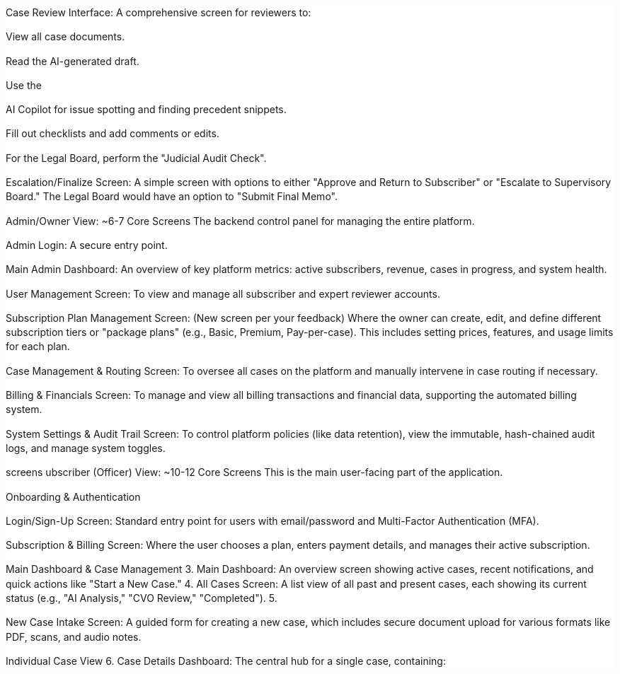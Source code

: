 Case Review Interface: A comprehensive screen for reviewers to:

View all case documents.

Read the AI-generated draft.

Use the

AI Copilot for issue spotting and finding precedent snippets.

Fill out checklists and add comments or edits.

For the Legal Board, perform the "Judicial Audit Check".

Escalation/Finalize Screen: A simple screen with options to either "Approve and Return to Subscriber" or "Escalate to Supervisory Board." The Legal Board would have an option to "Submit Final Memo".

Admin/Owner View: ~6-7 Core Screens
The backend control panel for managing the entire platform.

Admin Login: A secure entry point.

Main Admin Dashboard: An overview of key platform metrics: active subscribers, revenue, cases in progress, and system health.

User Management Screen: To view and manage all subscriber and expert reviewer accounts.

Subscription Plan Management Screen: (New screen per your feedback) Where the owner can create, edit, and define different subscription tiers or "package plans" (e.g., Basic, Premium, Pay-per-case). This includes setting prices, features, and usage limits for each plan.

Case Management & Routing Screen: To oversee all cases on the platform and manually intervene in case routing if necessary.

Billing & Financials Screen: To manage and view all billing transactions and financial data, supporting the automated billing system.

System Settings & Audit Trail Screen: To control platform policies (like data retention), view the immutable, hash-chained audit logs, and manage system toggles.

screens
ubscriber (Officer) View: ~10-12 Core Screens
This is the main user-facing part of the application.

Onboarding & Authentication

Login/Sign-Up Screen: Standard entry point for users with email/password and Multi-Factor Authentication (MFA).

Subscription & Billing Screen: Where the user chooses a plan, enters payment details, and manages their active subscription.

Main Dashboard & Case Management 3. Main Dashboard: An overview screen showing active cases, recent notifications, and quick actions like "Start a New Case." 4. All Cases Screen: A list view of all past and present cases, each showing its current status (e.g., "AI Analysis," "CVO Review," "Completed"). 5.

New Case Intake Screen: A guided form for creating a new case, which includes secure document upload for various formats like PDF, scans, and audio notes.

Individual Case View 6. Case Details Dashboard: The central hub for a single case, containing:
